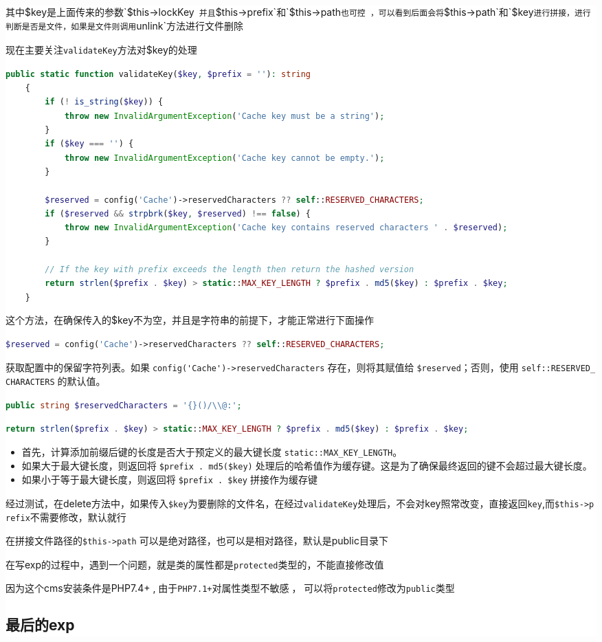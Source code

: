 其中$key是上面传来的参数`$this->lockKey` 并且`$this->prefix`和`$this->path`也可控 ，可以看到后面会将`$this->path`和`$key`进行拼接，进行判断是否是文件，如果是文件则调用`unlink`方法进行文件删除

现在主要关注`validateKey`方法对$key的处理

```php
public static function validateKey($key, $prefix = ''): string  
    {  
        if (! is_string($key)) {  
            throw new InvalidArgumentException('Cache key must be a string');  
        }  
        if ($key === '') {  
            throw new InvalidArgumentException('Cache key cannot be empty.');  
        }  

        $reserved = config('Cache')->reservedCharacters ?? self::RESERVED_CHARACTERS;  
        if ($reserved && strpbrk($key, $reserved) !== false) {  
            throw new InvalidArgumentException('Cache key contains reserved characters ' . $reserved);  
        }  

        // If the key with prefix exceeds the length then return the hashed version  
        return strlen($prefix . $key) > static::MAX_KEY_LENGTH ? $prefix . md5($key) : $prefix . $key;  
    }
```

这个方法，在确保传入的$key不为空，并且是字符串的前提下，才能正常进行下面操作

```php
$reserved = config('Cache')->reservedCharacters ?? self::RESERVED_CHARACTERS;
```

获取配置中的保留字符列表。如果 `config('Cache')->reservedCharacters` 存在，则将其赋值给 `$reserved`；否则，使用 `self::RESERVED_CHARACTERS` 的默认值。

```php
public string $reservedCharacters = '{}()/\\@:';
```

```php
return strlen($prefix . $key) > static::MAX_KEY_LENGTH ? $prefix . md5($key) : $prefix . $key;
```

- 首先，计算添加前缀后键的长度是否大于预定义的最大键长度 `static::MAX_KEY_LENGTH`。
- 如果大于最大键长度，则返回将 `$prefix . md5($key)` 处理后的哈希值作为缓存键。这是为了确保最终返回的键不会超过最大键长度。
- 如果小于等于最大键长度，则返回将 `$prefix . $key` 拼接作为缓存键

经过测试，在delete方法中，如果传入`$key`为要删除的文件名，在经过`validateKey`处理后，不会对key照常改变，直接返回`key`,而`$this->prefix`不需要修改，默认就行

在拼接文件路径的`$this->path` 可以是绝对路径，也可以是相对路径，默认是public目录下

在写exp的过程中，遇到一个问题，就是类的属性都是`protected`类型的，不能直接修改值

因为这个cms安装条件是PHP7.4+ , 由于`PHP7.1+`对属性类型不敏感 ， 可以将`protected`修改为`public`类型

最后的exp
------
